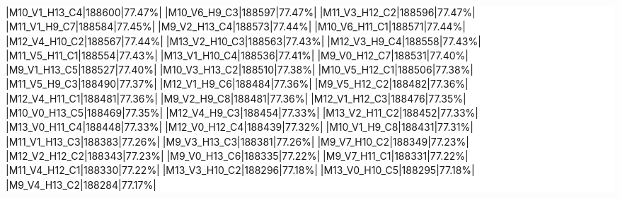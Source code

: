 |M10_V1_H13_C4|188600|77.47%|
|M10_V6_H9_C3|188597|77.47%|
|M11_V3_H12_C2|188596|77.47%|
|M11_V1_H9_C7|188584|77.45%|
|M9_V2_H13_C4|188573|77.44%|
|M10_V6_H11_C1|188571|77.44%|
|M12_V4_H10_C2|188567|77.44%|
|M13_V2_H10_C3|188563|77.43%|
|M12_V3_H9_C4|188558|77.43%|
|M11_V5_H11_C1|188554|77.43%|
|M13_V1_H10_C4|188536|77.41%|
|M9_V0_H12_C7|188531|77.40%|
|M9_V1_H13_C5|188527|77.40%|
|M10_V3_H13_C2|188510|77.38%|
|M10_V5_H12_C1|188506|77.38%|
|M11_V5_H9_C3|188490|77.37%|
|M12_V1_H9_C6|188484|77.36%|
|M9_V5_H12_C2|188482|77.36%|
|M12_V4_H11_C1|188481|77.36%|
|M9_V2_H9_C8|188481|77.36%|
|M12_V1_H12_C3|188476|77.35%|
|M10_V0_H13_C5|188469|77.35%|
|M12_V4_H9_C3|188454|77.33%|
|M13_V2_H11_C2|188452|77.33%|
|M13_V0_H11_C4|188448|77.33%|
|M12_V0_H12_C4|188439|77.32%|
|M10_V1_H9_C8|188431|77.31%|
|M11_V1_H13_C3|188383|77.26%|
|M9_V3_H13_C3|188381|77.26%|
|M9_V7_H10_C2|188349|77.23%|
|M12_V2_H12_C2|188343|77.23%|
|M9_V0_H13_C6|188335|77.22%|
|M9_V7_H11_C1|188331|77.22%|
|M11_V4_H12_C1|188330|77.22%|
|M13_V3_H10_C2|188296|77.18%|
|M13_V0_H10_C5|188295|77.18%|
|M9_V4_H13_C2|188284|77.17%|